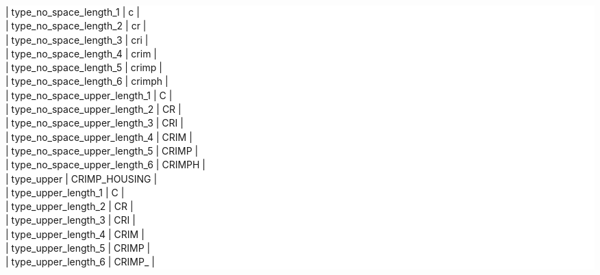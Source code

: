 | type_no_space_length_1 | c |  
| type_no_space_length_2 | cr |  
| type_no_space_length_3 | cri |  
| type_no_space_length_4 | crim |  
| type_no_space_length_5 | crimp |  
| type_no_space_length_6 | crimph |  
| type_no_space_upper_length_1 | C |  
| type_no_space_upper_length_2 | CR |  
| type_no_space_upper_length_3 | CRI |  
| type_no_space_upper_length_4 | CRIM |  
| type_no_space_upper_length_5 | CRIMP |  
| type_no_space_upper_length_6 | CRIMPH |  
| type_upper | CRIMP_HOUSING |  
| type_upper_length_1 | C |  
| type_upper_length_2 | CR |  
| type_upper_length_3 | CRI |  
| type_upper_length_4 | CRIM |  
| type_upper_length_5 | CRIMP |  
| type_upper_length_6 | CRIMP_ |  
